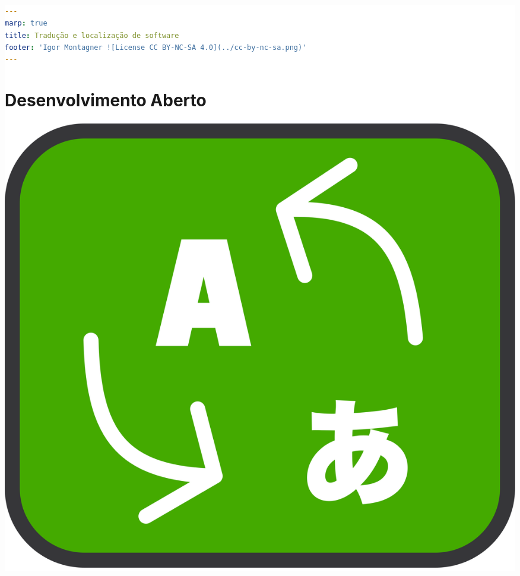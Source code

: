 ```yaml
---
marp: true
title: Tradução e localização de software
footer: 'Igor Montagner ![License CC BY-NC-SA 4.0](../cc-by-nc-sa.png)'
---
```


<style>
	footer {
		position: fixed;
		bottom: 10px;
		left: 1050px;
		width: 400px;
	}

	footer img {
		vertical-align: middle;
	}
</style>

Desenvolvimento Aberto
===

![width:300px](capa.svg)

